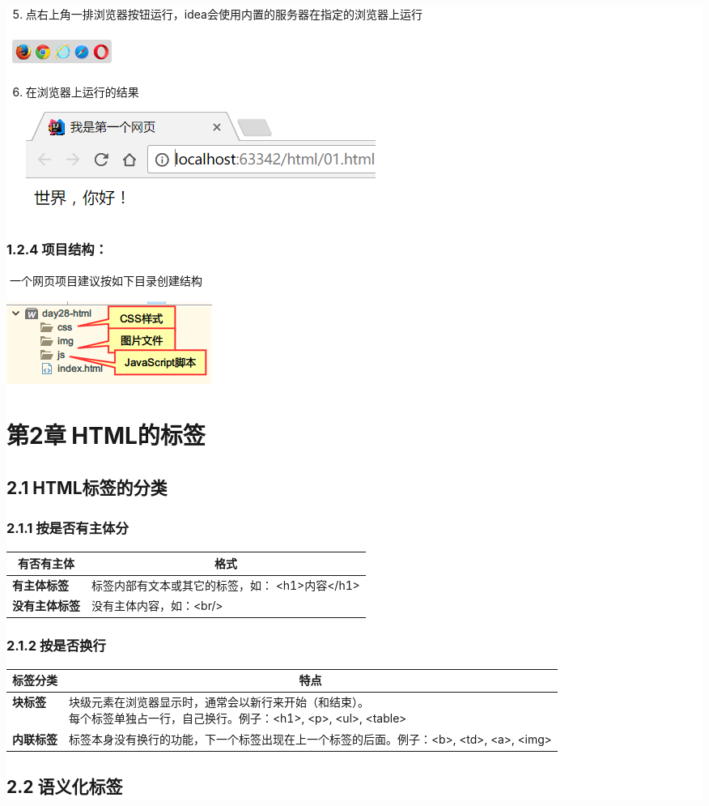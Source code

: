 5. 点右上角一排浏览器按钮运行，idea会使用内置的服务器在指定的浏览器上运行

![](image/HM_0131_095622.png)

6. 在浏览器上运行的结果

   ![](image/HM_0131_095901.png)

### 1.2.4 项目结构：

​	一个网页项目建议按如下目录创建结构

![项目结构](image/项目结构.png)

# 第2章 HTML的标签

## 2.1 HTML标签的分类

### 2.1.1 按是否有主体分

| **有否有主体**  | **格式**                          |
| ---------- | ------------------------------- |
| **有主体标签**  | 标签内部有文本或其它的标签，如：  \<h1>内容\</h1> |
| **没有主体标签** | 没有主体内容，如：\<br/>                 |

### 2.1.2 按是否换行

| **标签分类** | **特点**                                   |
| -------- | ---------------------------------------- |
| **块标签**  | 块级元素在浏览器显示时，通常会以新行来开始（和结束）。<br />每个标签单独占一行，自己换行。例子：\<h1>, \<p>, \<ul>, \<table> |
| **内联标签** | 标签本身没有换行的功能，下一个标签出现在上一个标签的后面。例子：\<b>, \<td>, \<a>, \<img> |

## 2.2 语义化标签
